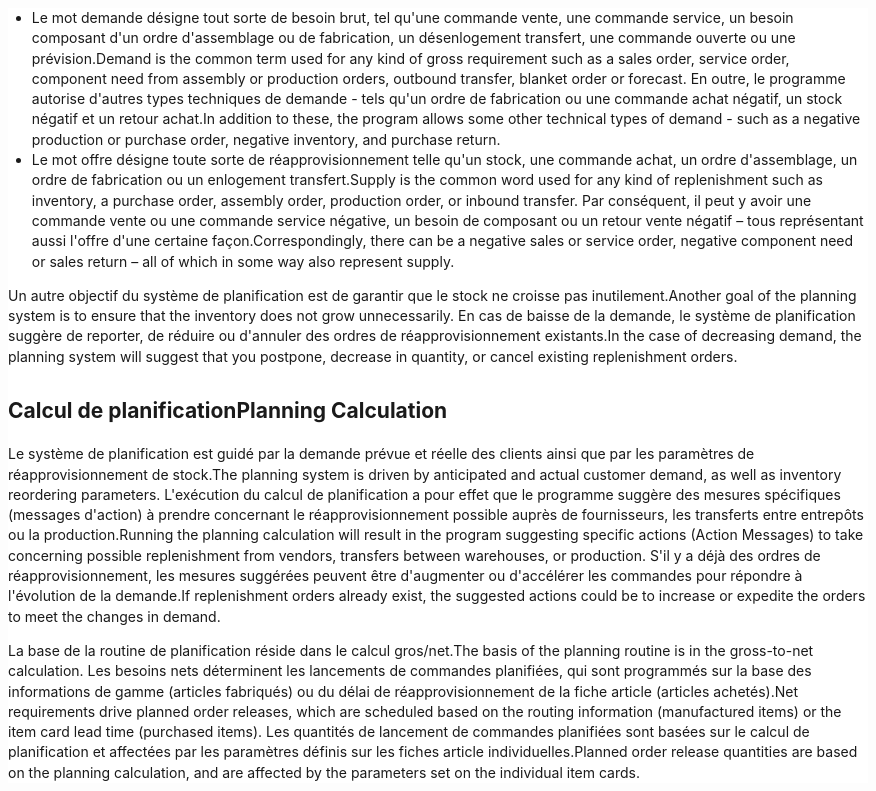 - <span data-ttu-id="c11eb-110">Le mot demande désigne tout sorte de besoin brut, tel qu'une commande vente, une commande service, un besoin composant d'un ordre d'assemblage ou de fabrication, un désenlogement transfert, une commande ouverte ou une prévision.</span><span class="sxs-lookup"><span data-stu-id="c11eb-110">Demand is the common term used for any kind of gross requirement such as a sales order, service order, component need from assembly or production orders, outbound transfer, blanket order or forecast.</span></span> <span data-ttu-id="c11eb-111">En outre, le programme autorise d'autres types techniques de demande - tels qu'un ordre de fabrication ou une commande achat négatif, un stock négatif et un retour achat.</span><span class="sxs-lookup"><span data-stu-id="c11eb-111">In addition to these, the program allows some other technical types of demand - such as a negative production or purchase order, negative inventory, and purchase return.</span></span>  
- <span data-ttu-id="c11eb-112">Le mot offre désigne toute sorte de réapprovisionnement telle qu'un stock, une commande achat, un ordre d'assemblage, un ordre de fabrication ou un enlogement transfert.</span><span class="sxs-lookup"><span data-stu-id="c11eb-112">Supply is the common word used for any kind of replenishment such as inventory, a purchase order, assembly order, production order, or inbound transfer.</span></span> <span data-ttu-id="c11eb-113">Par conséquent, il peut y avoir une commande vente ou une commande service négative, un besoin de composant ou un retour vente négatif – tous représentant aussi l'offre d'une certaine façon.</span><span class="sxs-lookup"><span data-stu-id="c11eb-113">Correspondingly, there can be a negative sales or service order, negative component need or sales return – all of which in some way also represent supply.</span></span>  

<span data-ttu-id="c11eb-114">Un autre objectif du système de planification est de garantir que le stock ne croisse pas inutilement.</span><span class="sxs-lookup"><span data-stu-id="c11eb-114">Another goal of the planning system is to ensure that the inventory does not grow unnecessarily.</span></span> <span data-ttu-id="c11eb-115">En cas de baisse de la demande, le système de planification suggère de reporter, de réduire ou d'annuler des ordres de réapprovisionnement existants.</span><span class="sxs-lookup"><span data-stu-id="c11eb-115">In the case of decreasing demand, the planning system will suggest that you postpone, decrease in quantity, or cancel existing replenishment orders.</span></span>  

## <a name="planning-calculation"></a><span data-ttu-id="c11eb-116">Calcul de planification</span><span class="sxs-lookup"><span data-stu-id="c11eb-116">Planning Calculation</span></span>  
<span data-ttu-id="c11eb-117">Le système de planification est guidé par la demande prévue et réelle des clients ainsi que par les paramètres de réapprovisionnement de stock.</span><span class="sxs-lookup"><span data-stu-id="c11eb-117">The planning system is driven by anticipated and actual customer demand, as well as inventory reordering parameters.</span></span> <span data-ttu-id="c11eb-118">L'exécution du calcul de planification a pour effet que le programme suggère des mesures spécifiques (messages d'action) à prendre concernant le réapprovisionnement possible auprès de fournisseurs, les transferts entre entrepôts ou la production.</span><span class="sxs-lookup"><span data-stu-id="c11eb-118">Running the planning calculation will result in the program suggesting specific actions (Action Messages) to take concerning possible replenishment from vendors, transfers between warehouses, or production.</span></span> <span data-ttu-id="c11eb-119">S'il y a déjà des ordres de réapprovisionnement, les mesures suggérées peuvent être d'augmenter ou d'accélérer les commandes pour répondre à l'évolution de la demande.</span><span class="sxs-lookup"><span data-stu-id="c11eb-119">If replenishment orders already exist, the suggested actions could be to increase or expedite the orders to meet the changes in demand.</span></span>  

<span data-ttu-id="c11eb-120">La base de la routine de planification réside dans le calcul gros/net.</span><span class="sxs-lookup"><span data-stu-id="c11eb-120">The basis of the planning routine is in the gross-to-net calculation.</span></span> <span data-ttu-id="c11eb-121">Les besoins nets déterminent les lancements de commandes planifiées, qui sont programmés sur la base des informations de gamme (articles fabriqués) ou du délai de réapprovisionnement de la fiche article (articles achetés).</span><span class="sxs-lookup"><span data-stu-id="c11eb-121">Net requirements drive planned order releases, which are scheduled based on the routing information (manufactured items) or the item card lead time (purchased items).</span></span> <span data-ttu-id="c11eb-122">Les quantités de lancement de commandes planifiées sont basées sur le calcul de planification et affectées par les paramètres définis sur les fiches article individuelles.</span><span class="sxs-lookup"><span data-stu-id="c11eb-122">Planned order release quantities are based on the planning calculation, and are affected by the parameters set on the individual item cards.</span></span>  
